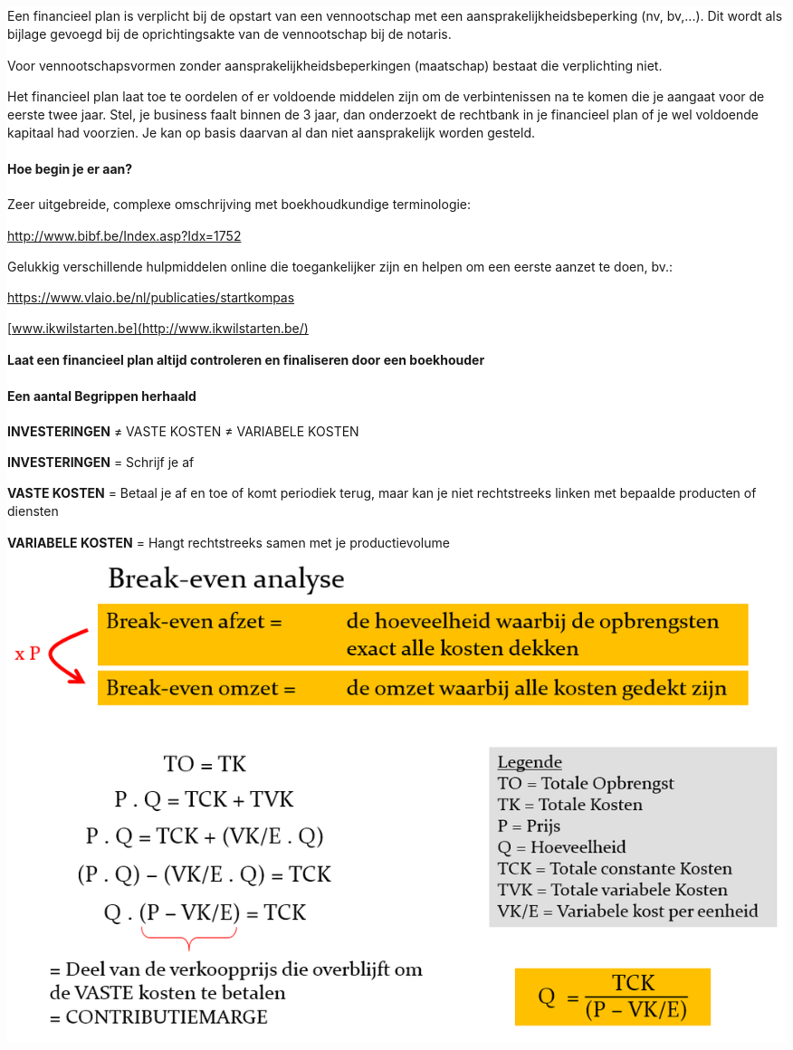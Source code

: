 Een financieel plan is verplicht bij de opstart van een vennootschap met een aansprakelijkheidsbeperking (nv, bv,...). Dit wordt als bijlage gevoegd bij de oprichtingsakte van de vennootschap bij de notaris.

Voor vennootschapsvormen zonder aansprakelijkheidsbeperkingen (maatschap) bestaat die verplichting niet. 

Het financieel plan laat toe te oordelen of er voldoende middelen zijn om de verbintenissen na te komen die je aangaat voor de eerste twee jaar. Stel, je business faalt binnen de 3 jaar, dan onderzoekt de rechtbank in je financieel plan of je wel voldoende kapitaal had voorzien. Je kan op basis daarvan al dan niet aansprakelijk worden gesteld.

#### Hoe begin je er aan?

Zeer uitgebreide, complexe omschrijving met boekhoudkundige terminologie:

http://www.bibf.be/Index.asp?Idx=1752

Gelukkig verschillende hulpmiddelen online die toegankelijker zijn en helpen om een eerste aanzet te doen, bv.:

https://www.vlaio.be/nl/publicaties/startkompas

[www.ikwilstarten.be](http://www.ikwilstarten.be/)

**Laat een financieel plan altijd controleren en finaliseren door een boekhouder**



#### Een aantal Begrippen herhaald

**INVESTERINGEN**      ≠  VASTE KOSTEN      ≠  VARIABELE KOSTEN

**INVESTERINGEN** = Schrijf je af

**VASTE KOSTEN** = Betaal je af en toe of komt periodiek terug, maar kan je niet rechtstreeks linken met bepaalde producten of diensten

**VARIABELE KOSTEN** = Hangt rechtstreeks samen met je productievolume

![image-20191201125356426](images\image-20191201125356426.png)
